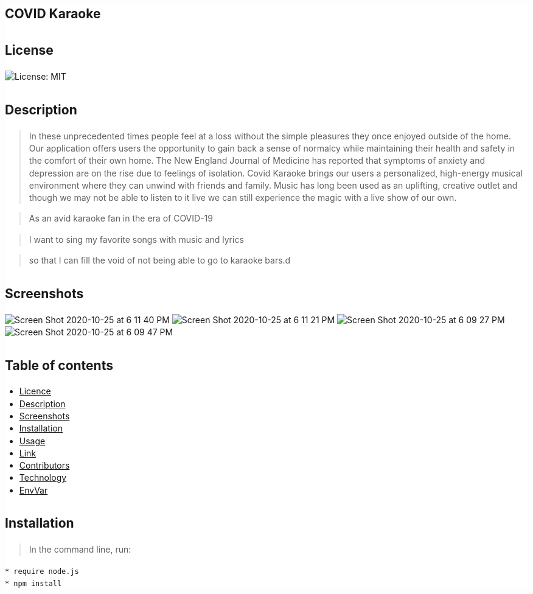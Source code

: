 ## COVID Karaoke

## License

![License: MIT](https://img.shields.io/badge/License-MIT-yellow.svg)

## Description

>  In these unprecedented times people feel at a loss without the simple pleasures they once enjoyed outside of the home. Our application offers users the opportunity to gain back a sense of normalcy while maintaining their health and safety in the comfort of their own home. The New England Journal of Medicine has reported that symptoms of anxiety and depression are on the rise due to feelings of isolation. Covid Karaoke brings our users a personalized, high-energy musical environment where they can unwind with friends and family. Music has long been used as an uplifting, creative outlet and though we may not be able to listen to it live we can still experience the magic with a live show of our own.

> As an avid karaoke fan in the era of COVID-19

> I want to sing my favorite songs with music and lyrics

> so that I can fill the void of not being able to go to karaoke bars.d

## Screenshots
<img width="1389" alt="Screen Shot 2020-10-25 at 6 11 40 PM" src="https://user-images.githubusercontent.com/70293668/97124522-a8346b80-16ed-11eb-8eb2-23ae2aadaea4.png">

<img width="1415" alt="Screen Shot 2020-10-25 at 6 11 21 PM" src="https://user-images.githubusercontent.com/70293668/97124569-d31ebf80-16ed-11eb-9592-2ef518bb0f8d.png">
<img width="1309" alt="Screen Shot 2020-10-25 at 6 09 27 PM" src="https://user-images.githubusercontent.com/70293668/97124578-d9ad3700-16ed-11eb-865b-5ff6cfc488c0.png">
<img width="1408" alt="Screen Shot 2020-10-25 at 6 09 47 PM" src="https://user-images.githubusercontent.com/70293668/97124588-e0d44500-16ed-11eb-927c-dcf9e9f8f2d1.png">

## Table of contents

- [Licence](#Licence)
- [Description](#Description)
- [Screenshots](#Screenshots)
- [Installation](#Installation)
- [Usage](#Usage)
- [Link](#link)
- [Contributors](#Contributors)
- [Technology](#Technology)
- [EnvVar](#EnvVars)

## Installation

> In the command line, run:

    * require node.js
    * npm install 
